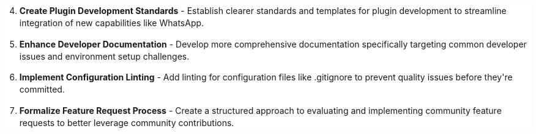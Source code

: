 4. **Create Plugin Development Standards** - Establish clearer standards and templates for plugin development to streamline integration of new capabilities like WhatsApp.

5. **Enhance Developer Documentation** - Develop more comprehensive documentation specifically targeting common developer issues and environment setup challenges.

6. **Implement Configuration Linting** - Add linting for configuration files like .gitignore to prevent quality issues before they're committed.

7. **Formalize Feature Request Process** - Create a structured approach to evaluating and implementing community feature requests to better leverage community contributions.